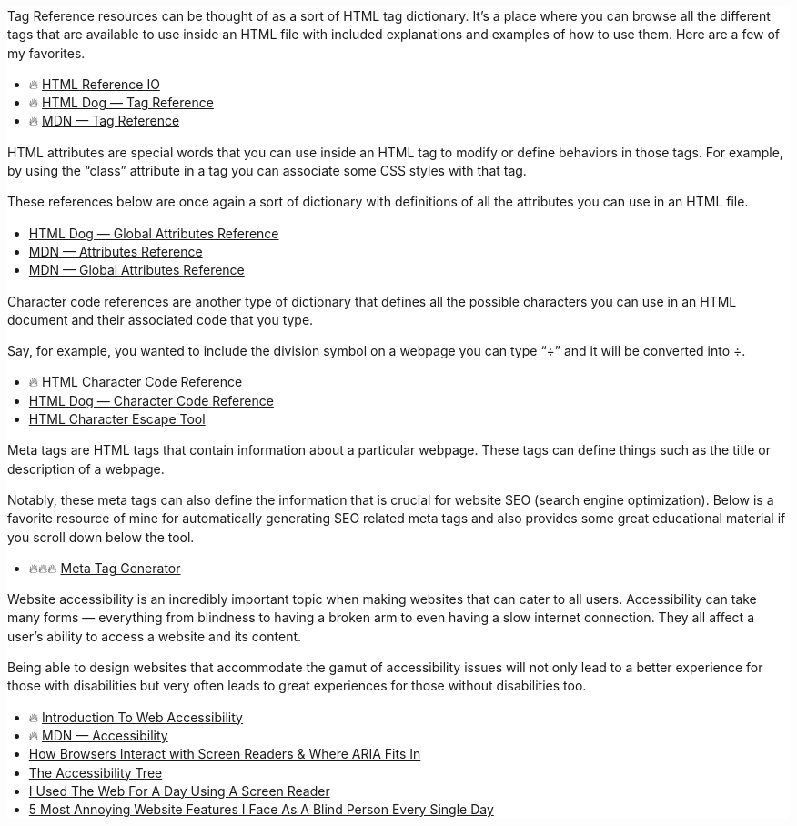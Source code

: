Tag Reference resources can be thought of as a sort of HTML tag dictionary. It’s a place where you can browse all the different tags that are available to use inside an HTML file with included explanations and examples of how to use them. Here are a few of my favorites.

- 🔥 [HTML Reference IO](https://htmlreference.io/)
- 🔥 [HTML Dog — Tag Reference](https://htmldog.com/references/html/tags/)
- 🔥 [MDN — Tag Reference](https://developer.mozilla.org/en-US/docs/Web/HTML/Element)

HTML attributes are special words that you can use inside an HTML tag to modify or define behaviors in those tags. For example, by using the “class” attribute in a tag you can associate some CSS styles with that tag.

These references below are once again a sort of dictionary with definitions of all the attributes you can use in an HTML file.

- [HTML Dog — Global Attributes Reference](https://htmldog.com/references/html/globalattributes/)
- [MDN — Attributes Reference](https://developer.mozilla.org/en-US/docs/Web/HTML/Attributes)
- [MDN — Global Attributes Reference](https://developer.mozilla.org/en-US/docs/Web/HTML/Global_attributes)

Character code references are another type of dictionary that defines all the possible characters you can use in an HTML document and their associated code that you type.

Say, for example, you wanted to include the division symbol on a webpage you can type “÷” and it will be converted into ÷.

- 🔥 [HTML Character Code Reference](https://www.toptal.com/designers/htmlarrows/arrows/)
- [HTML Dog — Character Code Reference](https://htmldog.com/references/html/characters/)
- [HTML Character Escape Tool](https://www.freeformatter.com/html-escape.html)

Meta tags are HTML tags that contain information about a particular webpage. These tags can define things such as the title or description of a webpage.

Notably, these meta tags can also define the information that is crucial for website SEO (search engine optimization). Below is a favorite resource of mine for automatically generating SEO related meta tags and also provides some great educational material if you scroll down below the tool.

- 🔥🔥🔥 [Meta Tag Generator](https://metatags.io/)

Website accessibility is an incredibly important topic when making websites that can cater to all users. Accessibility can take many forms — everything from blindness to having a broken arm to even having a slow internet connection. They all affect a user’s ability to access a website and its content.

Being able to design websites that accommodate the gamut of accessibility issues will not only lead to a better experience for those with disabilities but very often leads to great experiences for those without disabilities too.

- 🔥 [Introduction To Web Accessibility](https://www.w3.org/WAI/fundamentals/accessibility-intro/)
- 🔥 [MDN — Accessibility](https://developer.mozilla.org/en-US/docs/Web/Accessibility)
- [How Browsers Interact with Screen Readers & Where ARIA Fits In](https://www.levelaccess.com/how-browsers-interact-with-screen-readers-and-where-aria-fits-in-the-mix/)
- [The Accessibility Tree](https://developers.google.com/web/fundamentals/accessibility/semantics-builtin/the-accessibility-tree)
- [I Used The Web For A Day Using A Screen Reader](https://www.smashingmagazine.com/2018/12/voiceover-screen-reader-web-apps/)
- [5 Most Annoying Website Features I Face As A Blind Person Every Single Day](https://bighack.org/5-most-annoying-website-features-i-face-as-a-blind-screen-reader-user-accessibility/)
